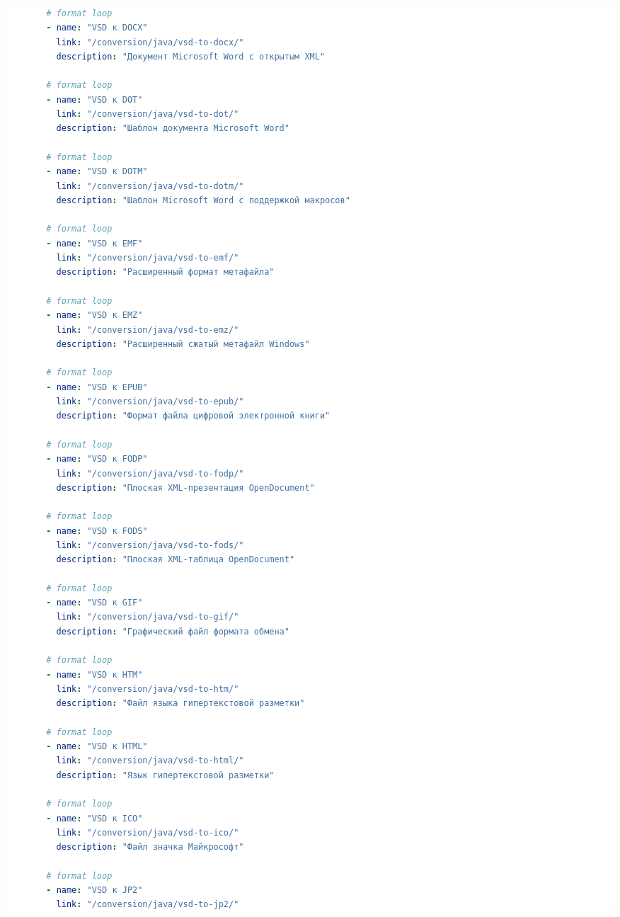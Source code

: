 ```yaml
        # format loop
        - name: "VSD к DOCX"
          link: "/conversion/java/vsd-to-docx/"
          description: "Документ Microsoft Word с открытым XML"

        # format loop
        - name: "VSD к DOT"
          link: "/conversion/java/vsd-to-dot/"
          description: "Шаблон документа Microsoft Word"

        # format loop
        - name: "VSD к DOTM"
          link: "/conversion/java/vsd-to-dotm/"
          description: "Шаблон Microsoft Word с поддержкой макросов"

        # format loop
        - name: "VSD к EMF"
          link: "/conversion/java/vsd-to-emf/"
          description: "Расширенный формат метафайла"

        # format loop
        - name: "VSD к EMZ"
          link: "/conversion/java/vsd-to-emz/"
          description: "Расширенный сжатый метафайл Windows"

        # format loop
        - name: "VSD к EPUB"
          link: "/conversion/java/vsd-to-epub/"
          description: "Формат файла цифровой электронной книги"

        # format loop
        - name: "VSD к FODP"
          link: "/conversion/java/vsd-to-fodp/"
          description: "Плоская XML-презентация OpenDocument"

        # format loop
        - name: "VSD к FODS"
          link: "/conversion/java/vsd-to-fods/"
          description: "Плоская XML-таблица OpenDocument"

        # format loop
        - name: "VSD к GIF"
          link: "/conversion/java/vsd-to-gif/"
          description: "Графический файл формата обмена"

        # format loop
        - name: "VSD к HTM"
          link: "/conversion/java/vsd-to-htm/"
          description: "Файл языка гипертекстовой разметки"

        # format loop
        - name: "VSD к HTML"
          link: "/conversion/java/vsd-to-html/"
          description: "Язык гипертекстовой разметки"

        # format loop
        - name: "VSD к ICO"
          link: "/conversion/java/vsd-to-ico/"
          description: "Файл значка Майкрософт"

        # format loop
        - name: "VSD к JP2"
          link: "/conversion/java/vsd-to-jp2/"
```